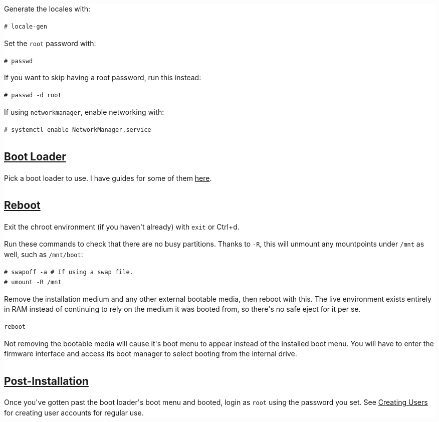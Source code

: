 Generate the locales with:
```
# locale-gen
```

Set the `root` password with:
```
# passwd
```

If you want to skip having a root password, run this instead:
```
# passwd -d root
```

If using `networkmanager`, enable networking with:
```
# systemctl enable NetworkManager.service
```

## <a id="boot-loader" href="#boot-loader">Boot Loader</a>

Pick a boot loader to use. I have guides for some of them [here](boot_loaders/index.md).

## <a id="reboot" href="#reboot">Reboot</a>

Exit the chroot environment (if you haven't already) with `exit` or Ctrl+d.

Run these commands to check that there are no busy partitions. Thanks to `-R`, this will unmount any mountpoints under `/mnt` as well, such as `/mnt/boot`:
```
# swapoff -a # If using a swap file.
# umount -R /mnt
```

Remove the installation medium and any other external bootable media, then reboot with this. The live environment exists entirely in RAM instead of continuing to rely on the medium it was booted from, so there's no safe eject for it per se.
```
reboot
```

Not removing the bootable media will cause it's boot menu to appear instead of the installed boot menu. You will have to enter the firmware interface and access its boot manager to select booting from the internal drive.

## <a id="post-install" href="#post-install">Post-Installation</a>

Once you've gotten past the boot loader's boot menu and booted, login as `root` using the password you set. See [Creating Users](../configure/users.md) for creating user accounts for regular use.